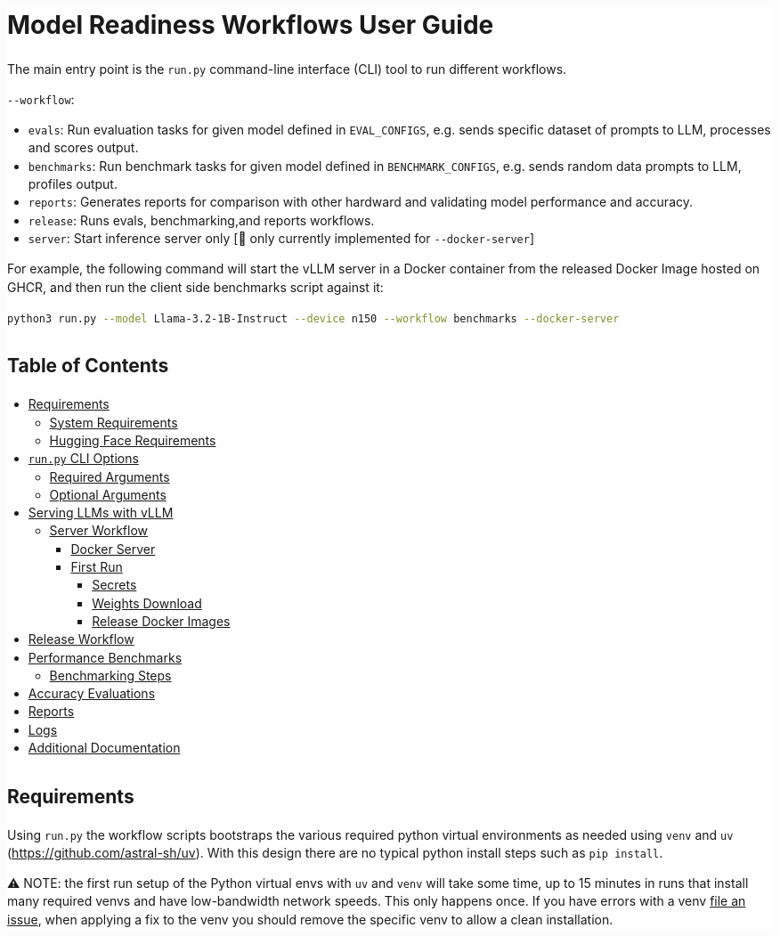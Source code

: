 # Model Readiness Workflows User Guide

The main entry point is the `run.py` command-line interface (CLI) tool to run different workflows.

`--workflow`:
- `evals`: Run evaluation tasks for given model defined in `EVAL_CONFIGS`, e.g. sends specific dataset of prompts to LLM, processes and scores output.
- `benchmarks`: Run benchmark tasks for given model defined in  `BENCHMARK_CONFIGS`, e.g. sends random data prompts to LLM, profiles output.
- `reports`: Generates reports for comparison with other hardward and validating model performance and accuracy.
- `release`: Runs evals, benchmarking,and reports workflows.
- `server`: Start inference server only [🚧 only currently implemented for `--docker-server`]

For example, the following command will start the vLLM server in a Docker container from the released Docker Image hosted on GHCR, and then run the client side benchmarks script against it:
```bash
python3 run.py --model Llama-3.2-1B-Instruct --device n150 --workflow benchmarks --docker-server
```

## Table of Contents

- [Requirements](#requirements)
  - [System Requirements](#system-requirements)
  - [Hugging Face Requirements](#hugging-face-requirements)
- [`run.py` CLI Options](#runpy-cli-options)
  - [Required Arguments](#required-arguments)
  - [Optional Arguments](#optional-arguments)
- [Serving LLMs with vLLM](#serving-llms-with-vllm)
  - [Server Workflow](#server-workflow)
    - [Docker Server](#docker-server)
    - [First Run](#first-run)
      - [Secrets](#secrets)
      - [Weights Download](#weights-download)
      - [Release Docker Images](#release-docker-images)
- [Release Workflow](#release-workflow)
- [Performance Benchmarks](#performance-benchmarks)
  - [Benchmarking Steps](#benchmarking-steps)
- [Accuracy Evaluations](#accuracy-evaluations)
- [Reports](#reports)
- [Logs](#logs)
- [Additional Documentation](#additional-documentation)

## Requirements

Using `run.py` the workflow scripts bootstraps the various required python virtual environments as needed using `venv` and `uv` (https://github.com/astral-sh/uv). With this design there are no typical python install steps such as `pip install`.

⚠️ NOTE: the first run setup of the Python virtual envs with `uv` and `venv` will take some time, up to 15 minutes in runs that install many required venvs and have low-bandwidth network speeds. This only happens once. If you have errors with a venv [file an issue](https://github.com/tenstorrent/tt-inference-server/issues), when applying a fix to the venv you should remove the specific venv to allow a clean installation.
